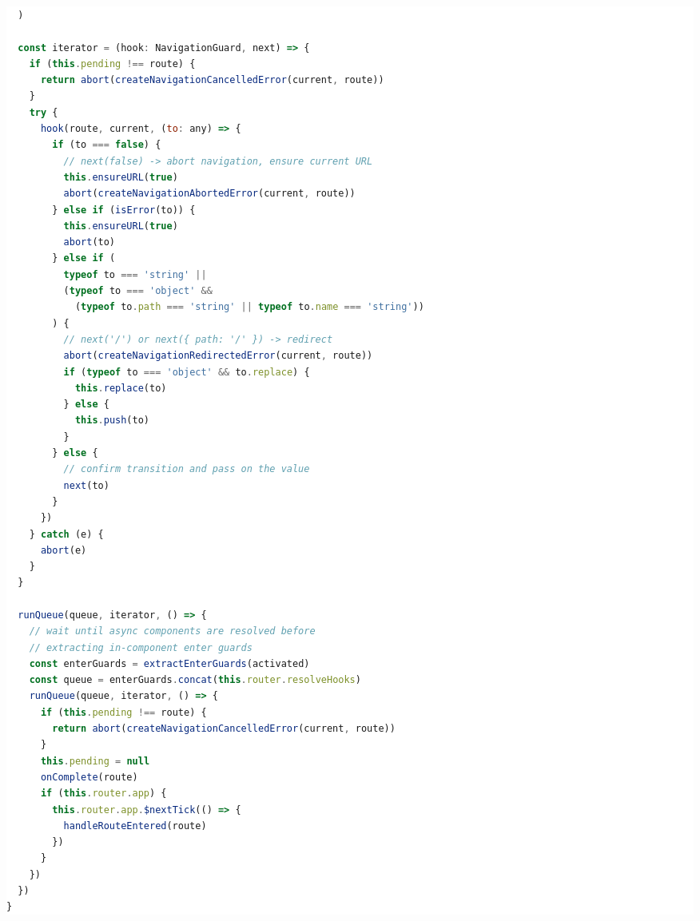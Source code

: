 ```js
  )

  const iterator = (hook: NavigationGuard, next) => {
    if (this.pending !== route) {
      return abort(createNavigationCancelledError(current, route))
    }
    try {
      hook(route, current, (to: any) => {
        if (to === false) {
          // next(false) -> abort navigation, ensure current URL
          this.ensureURL(true)
          abort(createNavigationAbortedError(current, route))
        } else if (isError(to)) {
          this.ensureURL(true)
          abort(to)
        } else if (
          typeof to === 'string' ||
          (typeof to === 'object' &&
            (typeof to.path === 'string' || typeof to.name === 'string'))
        ) {
          // next('/') or next({ path: '/' }) -> redirect
          abort(createNavigationRedirectedError(current, route))
          if (typeof to === 'object' && to.replace) {
            this.replace(to)
          } else {
            this.push(to)
          }
        } else {
          // confirm transition and pass on the value
          next(to)
        }
      })
    } catch (e) {
      abort(e)
    }
  }

  runQueue(queue, iterator, () => {
    // wait until async components are resolved before
    // extracting in-component enter guards
    const enterGuards = extractEnterGuards(activated)
    const queue = enterGuards.concat(this.router.resolveHooks)
    runQueue(queue, iterator, () => {
      if (this.pending !== route) {
        return abort(createNavigationCancelledError(current, route))
      }
      this.pending = null
      onComplete(route)
      if (this.router.app) {
        this.router.app.$nextTick(() => {
          handleRouteEntered(route)
        })
      }
    })
  })
}
```
